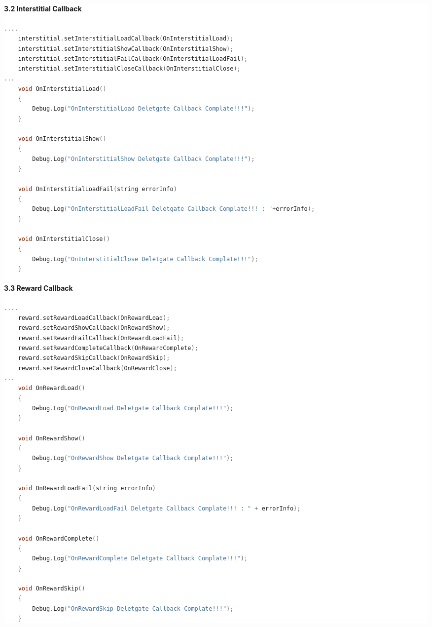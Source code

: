 #### 3.2 Interstitial Callback
```cpp
....
    interstitial.setInterstitialLoadCallback(OnInterstitialLoad);
    interstitial.setInterstitialShowCallback(OnInterstitialShow);
    interstitial.setInterstitialFailCallback(OnInterstitialLoadFail);
    interstitial.setInterstitialCloseCallback(OnInterstitialClose);
...
    void OnInterstitialLoad()
    {
        Debug.Log("OnInterstitialLoad Deletgate Callback Complate!!!");
    }

    void OnInterstitialShow()
    {
        Debug.Log("OnInterstitialShow Deletgate Callback Complate!!!");
    }

    void OnInterstitialLoadFail(string errorInfo) 
    {
        Debug.Log("OnInterstitialLoadFail Deletgate Callback Complate!!! : "+errorInfo);
    }

    void OnInterstitialClose()
    {
        Debug.Log("OnInterstitialClose Deletgate Callback Complate!!!");
    }

```
#### 3.3 Reward Callback
```cpp
....
    reward.setRewardLoadCallback(OnRewardLoad);
    reward.setRewardShowCallback(OnRewardShow);
    reward.setRewardFailCallback(OnRewardLoadFail);
    reward.setRewardCompleteCallback(OnRewardComplete);
    reward.setRewardSkipCallback(OnRewardSkip);
    reward.setRewardCloseCallback(OnRewardClose);
...
    void OnRewardLoad()
    {
        Debug.Log("OnRewardLoad Deletgate Callback Complate!!!");
    }

    void OnRewardShow()
    {
        Debug.Log("OnRewardShow Deletgate Callback Complate!!!");
    }

    void OnRewardLoadFail(string errorInfo)
    {
        Debug.Log("OnRewardLoadFail Deletgate Callback Complate!!! : " + errorInfo);
    }

    void OnRewardComplete()
    {
        Debug.Log("OnRewardComplete Deletgate Callback Complate!!!");
    }

    void OnRewardSkip()
    {
        Debug.Log("OnRewardSkip Deletgate Callback Complate!!!");
    }
```